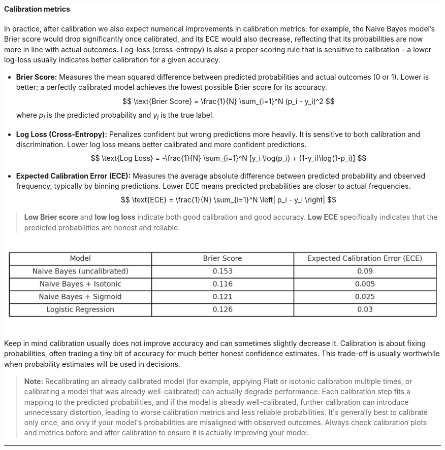 
#### **Calibration metrics**

In practice, after calibration we also expect numerical improvements in calibration metrics: for example, the Naive Bayes model’s Brier score would drop significantly once calibrated, and its ECE would also decrease, reflecting that its probabilities are now more in line with actual outcomes. Log-loss (cross-entropy) is also a proper scoring rule that is sensitive to calibration – a lower log-loss usually indicates better calibration for a given accuracy.

- **Brier Score:**
  Measures the mean squared difference between predicted probabilities and actual outcomes (0 or 1). Lower is better; a perfectly calibrated model achieves the lowest possible Brier score for its accuracy.
  $$ \text{Brier Score} = \frac{1}{N} \sum_{i=1}^N (p_i - y_i)^2 $$
  where $p_i$ is the predicted probability and $y_i$ is the true label.

- **Log Loss (Cross-Entropy):**
  Penalizes confident but wrong predictions more heavily. It is sensitive to both calibration and discrimination. Lower log loss means better calibrated and more confident predictions.
  $$ \text{Log Loss} = -\frac{1}{N} \sum_{i=1}^N [y_i \log(p_i) + (1-y_i)\log(1-p_i)] $$

- **Expected Calibration Error (ECE):**
  Measures the average absolute difference between predicted probability and observed frequency, typically by binning predictions. Lower ECE means predicted probabilities are closer to actual frequencies.
  $$ \text{ECE} = \frac{1}{N} \sum_{i=1}^N \left| p_i - y_i \right| $$

> **Low Brier score** and **low log loss** indicate both good calibration and good accuracy.
> **Low ECE** specifically indicates that the predicted probabilities are honest and reliable.

![Exemple de tableaux de métriques de calibration](/assets/calibration_metrics_table.png)

Keep in mind calibration usually does not improve accuracy and can sometimes slightly decrease it. Calibration is about fixing probabilities, often trading a tiny bit of accuracy for much better honest confidence estimates. This trade-off is usually worthwhile when probability estimates will be used in decisions.

> **Note:** Recalibrating an already calibrated model (for example, applying Platt or isotonic calibration multiple times, or calibrating a model that was already well-calibrated) can actually degrade performance. Each calibration step fits a mapping to the predicted probabilities, and if the model is already well-calibrated, further calibration can introduce unnecessary distortion, leading to worse calibration metrics and less reliable probabilities. It's generally best to calibrate only once, and only if your model's probabilities are misaligned with observed outcomes. Always check calibration plots and metrics before and after calibration to ensure it is actually improving your model.

---
